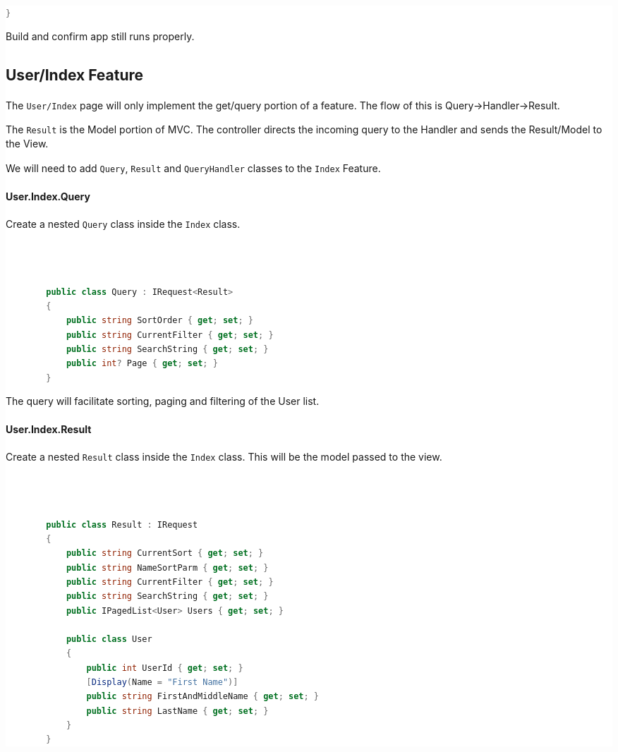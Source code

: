 ```csharp
}
```
Build and confirm app still runs properly.



## User/Index Feature ##
The `User/Index` page will only implement the get/query portion of a feature.  The flow of this is Query->Handler->Result.

The `Result` is the Model portion of MVC.  The controller directs the incoming query to the Handler and sends the Result/Model to the View.

We will need to add `Query`, `Result` and `QueryHandler` classes to the `Index` Feature.


#### User.Index.Query ####

Create a nested `Query` class inside the `Index` class.

```csharp



		public class Query : IRequest<Result>
		{
			public string SortOrder { get; set; }
			public string CurrentFilter { get; set; }
			public string SearchString { get; set; }
			public int? Page { get; set; }
		}

```

The query will facilitate sorting, paging and filtering of the User list.

#### User.Index.Result ####

Create a nested `Result` class inside the `Index` class.  This will be the model passed to the view.

```csharp



		public class Result : IRequest
		{
			public string CurrentSort { get; set; }
			public string NameSortParm { get; set; }
			public string CurrentFilter { get; set; }
			public string SearchString { get; set; }
			public IPagedList<User> Users { get; set; }

			public class User
			{
				public int UserId { get; set; }
				[Display(Name = "First Name")]
				public string FirstAndMiddleName { get; set; }
				public string LastName { get; set; }
			}
		}

```
